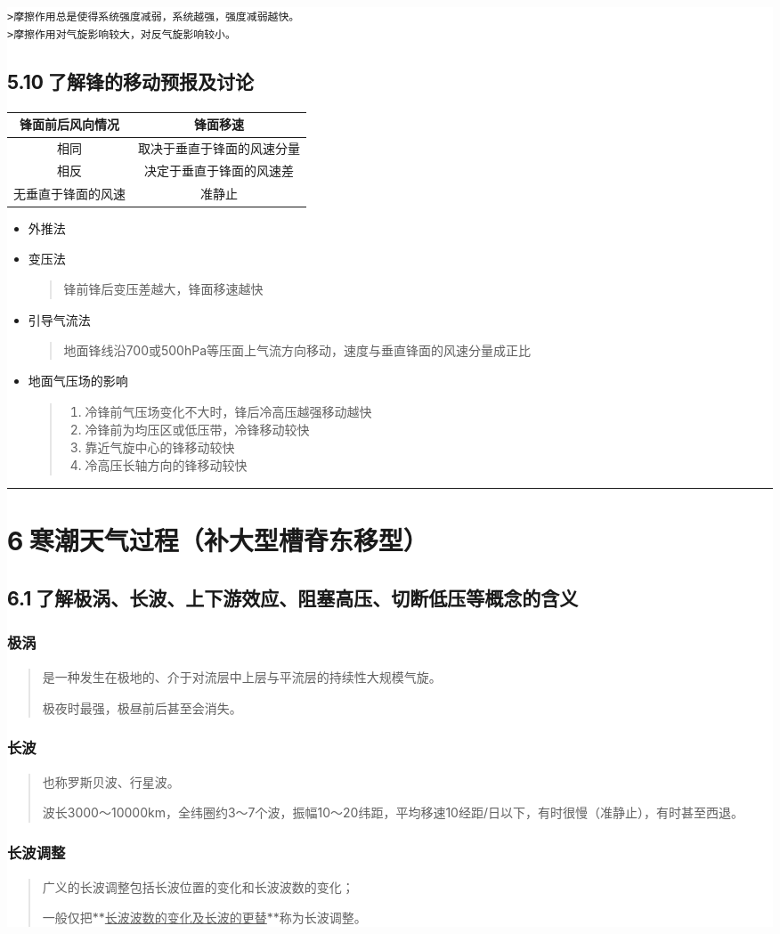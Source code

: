 
    >摩擦作用总是使得系统强度减弱，系统越强，强度减弱越快。
    >摩擦作用对气旋影响较大，对反气旋影响较小。

## 5.10	了解锋的移动预报及讨论

|  锋面前后风向情况  |          锋面移速          |
| :----------------: | :------------------------: |
|        相同        | 取决于垂直于锋面的风速分量 |
|        相反        |  决定于垂直于锋面的风速差  |
| 无垂直于锋面的风速 |           准静止           |

- 外推法

- 变压法

    > 锋前锋后变压差越大，锋面移速越快

- 引导气流法

    > 地面锋线沿700或500hPa等压面上气流方向移动，速度与垂直锋面的风速分量成正比

- 地面气压场的影响

    > 1. 冷锋前气压场变化不大时，锋后冷高压越强移动越快
    > 2. 冷锋前为均压区或低压带，冷锋移动较快
    > 3. 靠近气旋中心的锋移动较快
    > 4. 冷高压长轴方向的锋移动较快

---

# 6 寒潮天气过程（补大型槽脊东移型）

## 6.1	了解极涡、长波、上下游效应、阻塞高压、切断低压等概念的含义

### 极涡

> 是一种发生在极地的、介于对流层中上层与平流层的持续性大规模气旋。
>
> 极夜时最强，极昼前后甚至会消失。

### 长波

> 也称罗斯贝波、行星波。
>
> 波长3000～10000km，全纬圈约3～7个波，振幅10～20纬距，平均移速10经距/日以下，有时很慢（准静止），有时甚至西退。

### 长波调整

> 广义的长波调整包括长波位置的变化和长波波数的变化；
>
> 一般仅把**<u>长波波数的变化及长波的更替</u>**称为长波调整。
